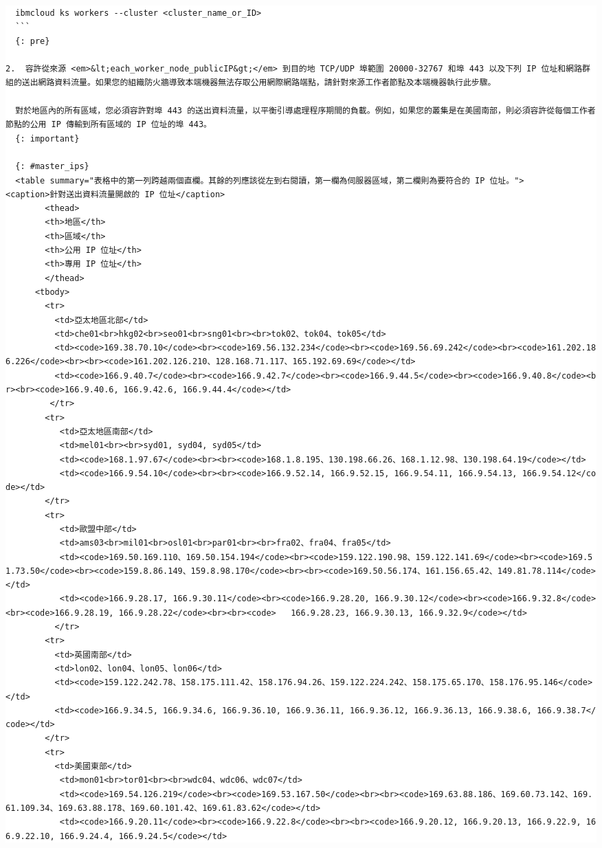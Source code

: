   ```
    ibmcloud ks workers --cluster <cluster_name_or_ID>
    ```
    {: pre}

2.  容許從來源 <em>&lt;each_worker_node_publicIP&gt;</em> 到目的地 TCP/UDP 埠範圍 20000-32767 和埠 443 以及下列 IP 位址和網路群組的送出網路資料流量。如果您的組織防火牆導致本端機器無法存取公用網際網路端點，請針對來源工作者節點及本端機器執行此步驟。

    對於地區內的所有區域，您必須容許對埠 443 的送出資料流量，以平衡引導處理程序期間的負載。例如，如果您的叢集是在美國南部，則必須容許從每個工作者節點的公用 IP 傳輸到所有區域的 IP 位址的埠 443。
    {: important}

    {: #master_ips}
    <table summary="表格中的第一列跨越兩個直欄。其餘的列應該從左到右閱讀，第一欄為伺服器區域，第二欄則為要符合的 IP 位址。">
  <caption>針對送出資料流量開啟的 IP 位址</caption>
          <thead>
          <th>地區</th>
          <th>區域</th>
          <th>公用 IP 位址</th>
          <th>專用 IP 位址</th>
          </thead>
        <tbody>
          <tr>
            <td>亞太地區北部</td>
            <td>che01<br>hkg02<br>seo01<br>sng01<br><br>tok02、tok04、tok05</td>
            <td><code>169.38.70.10</code><br><code>169.56.132.234</code><br><code>169.56.69.242</code><br><code>161.202.186.226</code><br><br><code>161.202.126.210、128.168.71.117、165.192.69.69</code></td>
            <td><code>166.9.40.7</code><br><code>166.9.42.7</code><br><code>166.9.44.5</code><br><code>166.9.40.8</code><br><br><code>166.9.40.6, 166.9.42.6, 166.9.44.4</code></td>
           </tr>
          <tr>
             <td>亞太地區南部</td>
             <td>mel01<br><br>syd01, syd04, syd05</td>
             <td><code>168.1.97.67</code><br><br><code>168.1.8.195、130.198.66.26、168.1.12.98、130.198.64.19</code></td>
             <td><code>166.9.54.10</code><br><br><code>166.9.52.14, 166.9.52.15, 166.9.54.11, 166.9.54.13, 166.9.54.12</code></td>
          </tr>
          <tr>
             <td>歐盟中部</td>
             <td>ams03<br>mil01<br>osl01<br>par01<br><br>fra02、fra04、fra05</td>
             <td><code>169.50.169.110、169.50.154.194</code><br><code>159.122.190.98、159.122.141.69</code><br><code>169.51.73.50</code><br><code>159.8.86.149、159.8.98.170</code><br><br><code>169.50.56.174、161.156.65.42、149.81.78.114</code></td>
             <td><code>166.9.28.17, 166.9.30.11</code><br><code>166.9.28.20, 166.9.30.12</code><br><code>166.9.32.8</code><br><code>166.9.28.19, 166.9.28.22</code><br><br><code>	166.9.28.23, 166.9.30.13, 166.9.32.9</code></td>
            </tr>
          <tr>
            <td>英國南部</td>
            <td>lon02、lon04、lon05、lon06</td>
            <td><code>159.122.242.78、158.175.111.42、158.176.94.26、159.122.224.242、158.175.65.170、158.176.95.146</code></td>
            <td><code>166.9.34.5, 166.9.34.6, 166.9.36.10, 166.9.36.11, 166.9.36.12, 166.9.36.13, 166.9.38.6, 166.9.38.7</code></td>
          </tr>
          <tr>
            <td>美國東部</td>
             <td>mon01<br>tor01<br><br>wdc04、wdc06、wdc07</td>
             <td><code>169.54.126.219</code><br><code>169.53.167.50</code><br><br><code>169.63.88.186、169.60.73.142、169.61.109.34、169.63.88.178、169.60.101.42、169.61.83.62</code></td>
             <td><code>166.9.20.11</code><br><code>166.9.22.8</code><br><br><code>166.9.20.12, 166.9.20.13, 166.9.22.9, 166.9.22.10, 166.9.24.4, 166.9.24.5</code></td>
  ```